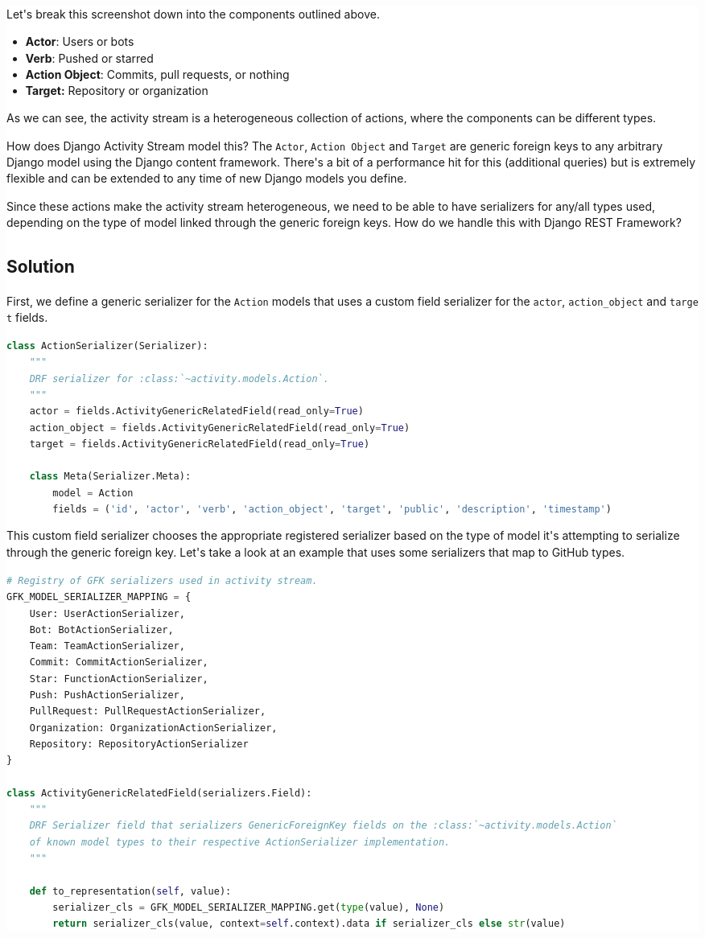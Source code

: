 Let's break this screenshot down into the components outlined above.

* **Actor**: Users or bots
* **Verb**: Pushed or starred
* **Action Object**: Commits, pull requests, or nothing
* **Target:** Repository or organization

As we can see, the activity stream is a heterogeneous collection of actions, where the components can be different types.

How does Django Activity Stream model this? The `Actor`, `Action Object` and `Target` are generic foreign keys to any arbitrary Django model using the Django content framework. There's a bit of a performance hit for this (additional queries) but is extremely flexible and can be extended to any time of new Django models you define.

Since these actions make the activity stream heterogeneous, we need to be able to have serializers for any/all types used, depending on the type of model linked through the generic foreign keys. How do we handle this with Django REST Framework?

## Solution

First, we define a generic serializer for the `Action` models that uses a custom field serializer for the `actor`, `action_object` and `target` fields.

```python
class ActionSerializer(Serializer):
    """
    DRF serializer for :class:`~activity.models.Action`.
    """
    actor = fields.ActivityGenericRelatedField(read_only=True)
    action_object = fields.ActivityGenericRelatedField(read_only=True)
    target = fields.ActivityGenericRelatedField(read_only=True)

    class Meta(Serializer.Meta):
        model = Action
        fields = ('id', 'actor', 'verb', 'action_object', 'target', 'public', 'description', 'timestamp')
```

This custom field serializer chooses the appropriate registered serializer based on the type of model it's attempting to serialize through the generic foreign key. Let's take a look at an example that uses some serializers that map to GitHub types.

```python
# Registry of GFK serializers used in activity stream.
GFK_MODEL_SERIALIZER_MAPPING = {
    User: UserActionSerializer,
    Bot: BotActionSerializer,
    Team: TeamActionSerializer,
    Commit: CommitActionSerializer,
    Star: FunctionActionSerializer,
    Push: PushActionSerializer,
    PullRequest: PullRequestActionSerializer,
    Organization: OrganizationActionSerializer,
    Repository: RepositoryActionSerializer
}

class ActivityGenericRelatedField(serializers.Field):
    """
    DRF Serializer field that serializers GenericForeignKey fields on the :class:`~activity.models.Action`
    of known model types to their respective ActionSerializer implementation.
    """

    def to_representation(self, value):
        serializer_cls = GFK_MODEL_SERIALIZER_MAPPING.get(type(value), None)
        return serializer_cls(value, context=self.context).data if serializer_cls else str(value)
```